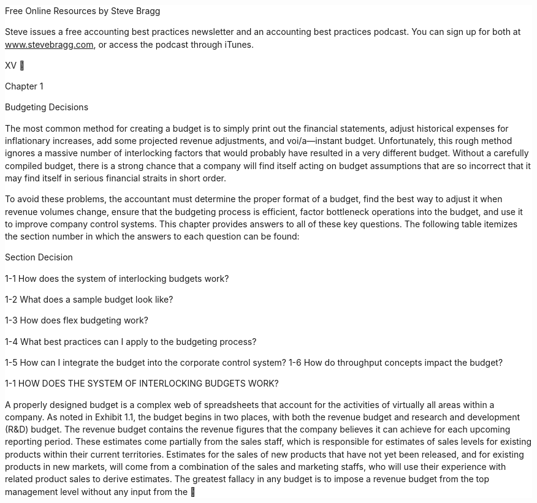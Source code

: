 
Free Online Resources
by Steve Bragg

 

Steve issues a free accounting best practices newsletter and an accounting best
practices podcast. You can sign up for both at www.stevebragg.com, or access the
podcast through iTunes.

XV




Chapter 1

 

Budgeting Decisions

The most common method for creating a budget is to simply print out the financial
statements, adjust historical expenses for inflationary increases, add some projected
revenue adjustments, and voi/a—instant budget. Unfortunately, this rough method
ignores a massive number of interlocking factors that would probably have resulted in
a very different budget. Without a carefully compiled budget, there is a strong chance
that a company will find itself acting on budget assumptions that are so incorrect that it
may find itself in serious financial straits in short order.

To avoid these problems, the accountant must determine the proper format of a
budget, find the best way to adjust it when revenue volumes change, ensure that the
budgeting process is efficient, factor bottleneck operations into the budget, and use it to
improve company control systems. This chapter provides answers to all of these key
questions. The following table itemizes the section number in which the answers to each
question can be found:

Section Decision

1-1 How does the system of interlocking budgets work?

1-2 What does a sample budget look like?

1-3 How does flex budgeting work?

1-4 What best practices can I apply to the budgeting process?

1-5 How can I integrate the budget into the corporate control system?
1-6 How do throughput concepts impact the budget?

1-1 HOW DOES THE SYSTEM OF INTERLOCKING
BUDGETS WORK?

 

A properly designed budget is a complex web of spreadsheets that account for the
activities of virtually all areas within a company. As noted in Exhibit 1.1, the budget
begins in two places, with both the revenue budget and research and development
(R&D) budget. The revenue budget contains the revenue figures that the company
believes it can achieve for each upcoming reporting period. These estimates come
partially from the sales staff, which is responsible for estimates of sales levels for
existing products within their current territories. Estimates for the sales of new products
that have not yet been released, and for existing products in new markets, will come
from a combination of the sales and marketing staffs, who will use their experience
with related product sales to derive estimates. The greatest fallacy in any budget is to
impose a revenue budget from the top management level without any input from the
